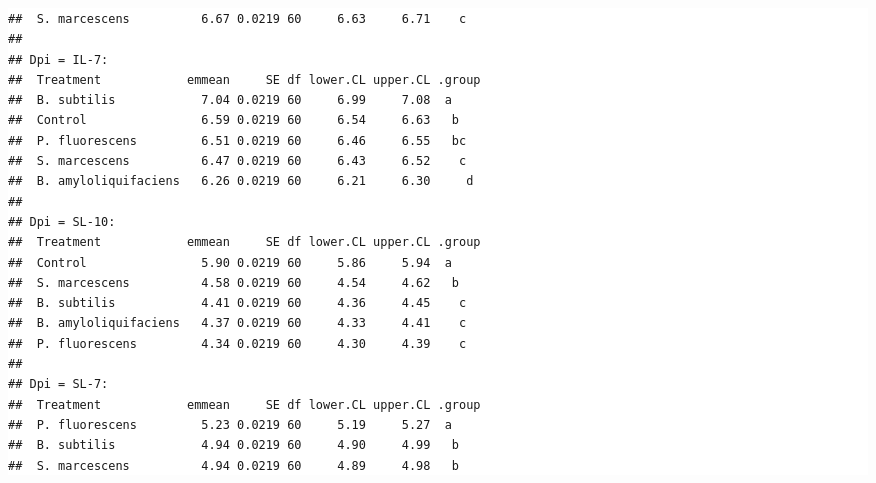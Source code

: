     ##  S. marcescens          6.67 0.0219 60     6.63     6.71    c  
    ## 
    ## Dpi = IL-7:
    ##  Treatment            emmean     SE df lower.CL upper.CL .group
    ##  B. subtilis            7.04 0.0219 60     6.99     7.08  a    
    ##  Control                6.59 0.0219 60     6.54     6.63   b   
    ##  P. fluorescens         6.51 0.0219 60     6.46     6.55   bc  
    ##  S. marcescens          6.47 0.0219 60     6.43     6.52    c  
    ##  B. amyloliquifaciens   6.26 0.0219 60     6.21     6.30     d 
    ## 
    ## Dpi = SL-10:
    ##  Treatment            emmean     SE df lower.CL upper.CL .group
    ##  Control                5.90 0.0219 60     5.86     5.94  a    
    ##  S. marcescens          4.58 0.0219 60     4.54     4.62   b   
    ##  B. subtilis            4.41 0.0219 60     4.36     4.45    c  
    ##  B. amyloliquifaciens   4.37 0.0219 60     4.33     4.41    c  
    ##  P. fluorescens         4.34 0.0219 60     4.30     4.39    c  
    ## 
    ## Dpi = SL-7:
    ##  Treatment            emmean     SE df lower.CL upper.CL .group
    ##  P. fluorescens         5.23 0.0219 60     5.19     5.27  a    
    ##  B. subtilis            4.94 0.0219 60     4.90     4.99   b   
    ##  S. marcescens          4.94 0.0219 60     4.89     4.98   b   
